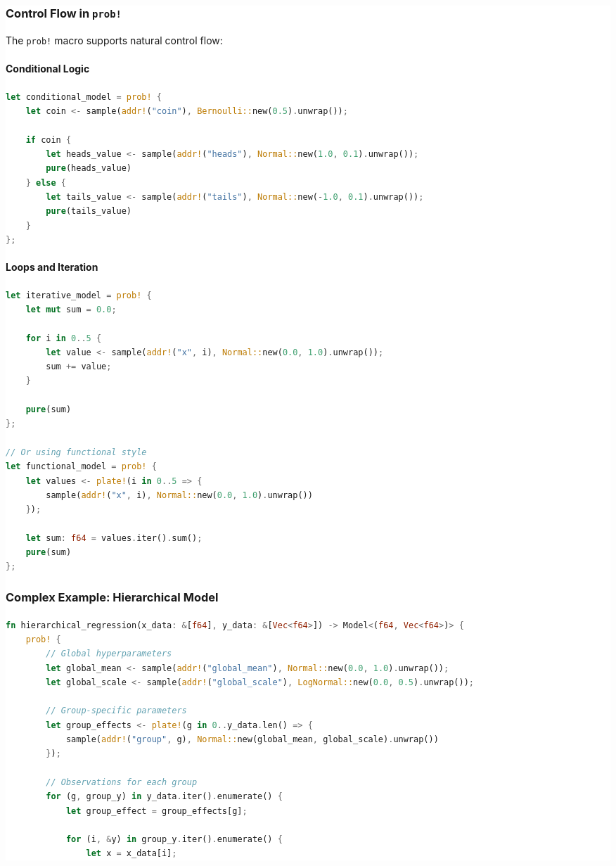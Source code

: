 ### Control Flow in `prob!`

The `prob!` macro supports natural control flow:

#### Conditional Logic

```rust
let conditional_model = prob! {
    let coin <- sample(addr!("coin"), Bernoulli::new(0.5).unwrap());
    
    if coin {
        let heads_value <- sample(addr!("heads"), Normal::new(1.0, 0.1).unwrap());
        pure(heads_value)
    } else {
        let tails_value <- sample(addr!("tails"), Normal::new(-1.0, 0.1).unwrap());
        pure(tails_value)
    }
};
```

#### Loops and Iteration

```rust
let iterative_model = prob! {
    let mut sum = 0.0;
    
    for i in 0..5 {
        let value <- sample(addr!("x", i), Normal::new(0.0, 1.0).unwrap());
        sum += value;
    }
    
    pure(sum)
};

// Or using functional style
let functional_model = prob! {
    let values <- plate!(i in 0..5 => {
        sample(addr!("x", i), Normal::new(0.0, 1.0).unwrap())
    });
    
    let sum: f64 = values.iter().sum();
    pure(sum)
};
```

### Complex Example: Hierarchical Model

```rust
fn hierarchical_regression(x_data: &[f64], y_data: &[Vec<f64>]) -> Model<(f64, Vec<f64>)> {
    prob! {
        // Global hyperparameters
        let global_mean <- sample(addr!("global_mean"), Normal::new(0.0, 1.0).unwrap());
        let global_scale <- sample(addr!("global_scale"), LogNormal::new(0.0, 0.5).unwrap());
        
        // Group-specific parameters
        let group_effects <- plate!(g in 0..y_data.len() => {
            sample(addr!("group", g), Normal::new(global_mean, global_scale).unwrap())
        });
        
        // Observations for each group
        for (g, group_y) in y_data.iter().enumerate() {
            let group_effect = group_effects[g];
            
            for (i, &y) in group_y.iter().enumerate() {
                let x = x_data[i];
```